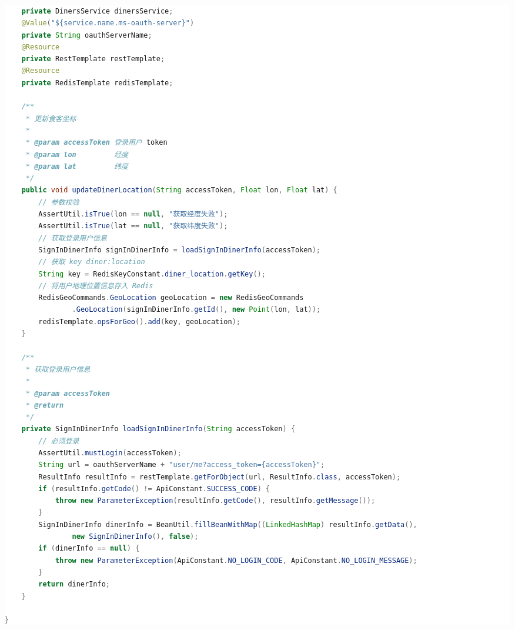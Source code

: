 ```java
    private DinersService dinersService;
    @Value("${service.name.ms-oauth-server}")
    private String oauthServerName;
    @Resource
    private RestTemplate restTemplate;
    @Resource
    private RedisTemplate redisTemplate;

    /**
     * 更新食客坐标
     *
     * @param accessToken 登录用户 token
     * @param lon         经度
     * @param lat         纬度
     */
    public void updateDinerLocation(String accessToken, Float lon, Float lat) {
        // 参数校验
        AssertUtil.isTrue(lon == null, "获取经度失败");
        AssertUtil.isTrue(lat == null, "获取纬度失败");
        // 获取登录用户信息
        SignInDinerInfo signInDinerInfo = loadSignInDinerInfo(accessToken);
        // 获取 key diner:location
        String key = RedisKeyConstant.diner_location.getKey();
        // 将用户地理位置信息存入 Redis
        RedisGeoCommands.GeoLocation geoLocation = new RedisGeoCommands
                .GeoLocation(signInDinerInfo.getId(), new Point(lon, lat));
        redisTemplate.opsForGeo().add(key, geoLocation);
    }

    /**
     * 获取登录用户信息
     *
     * @param accessToken
     * @return
     */
    private SignInDinerInfo loadSignInDinerInfo(String accessToken) {
        // 必须登录
        AssertUtil.mustLogin(accessToken);
        String url = oauthServerName + "user/me?access_token={accessToken}";
        ResultInfo resultInfo = restTemplate.getForObject(url, ResultInfo.class, accessToken);
        if (resultInfo.getCode() != ApiConstant.SUCCESS_CODE) {
            throw new ParameterException(resultInfo.getCode(), resultInfo.getMessage());
        }
        SignInDinerInfo dinerInfo = BeanUtil.fillBeanWithMap((LinkedHashMap) resultInfo.getData(),
                new SignInDinerInfo(), false);
        if (dinerInfo == null) {
            throw new ParameterException(ApiConstant.NO_LOGIN_CODE, ApiConstant.NO_LOGIN_MESSAGE);
        }
        return dinerInfo;
    }

}

```
